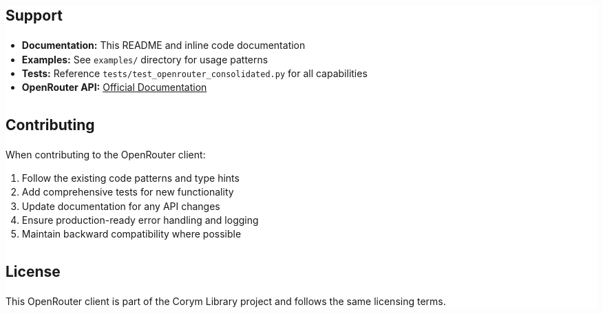 ## Support

- **Documentation:** This README and inline code documentation
- **Examples:** See `examples/` directory for usage patterns
- **Tests:** Reference `tests/test_openrouter_consolidated.py` for all capabilities
- **OpenRouter API:** [Official Documentation](https://openrouter.ai/docs)

## Contributing

When contributing to the OpenRouter client:

1. Follow the existing code patterns and type hints
2. Add comprehensive tests for new functionality
3. Update documentation for any API changes
4. Ensure production-ready error handling and logging
5. Maintain backward compatibility where possible

## License

This OpenRouter client is part of the Corym Library project and follows the same licensing terms. 